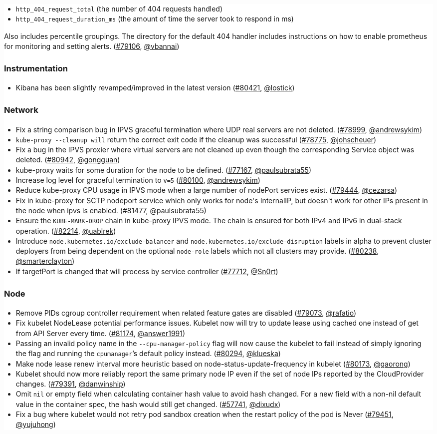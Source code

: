   - `http_404_request_total` (the number of 404 requests handled)
  - `http_404_request_duration_ms` (the amount of time the server took to respond in ms)

  Also includes percentile groupings. The directory for the default 404 handler includes instructions on how to enable prometheus for monitoring and setting alerts.
  ([#79106](https://github.com/kubernetes/kubernetes/pull/79106), [@vbannai](https://github.com/vbannai))

### Instrumentation

- Kibana has been slightly revamped/improved in the latest version ([#80421](https://github.com/kubernetes/kubernetes/pull/80421), [@lostick](https://github.com/lostick))

### Network

- Fix a string comparison bug in IPVS graceful termination where UDP real servers are not deleted. ([#78999](https://github.com/kubernetes/kubernetes/pull/78999), [@andrewsykim](https://github.com/andrewsykim))
- `kube-proxy --cleanup will` return the correct exit code if the cleanup was successful ([#78775](https://github.com/kubernetes/kubernetes/pull/78775), [@johscheuer](https://github.com/johscheuer))
- Fix a bug in the IPVS proxier where virtual servers are not cleaned up even though the corresponding Service object was deleted. ([#80942](https://github.com/kubernetes/kubernetes/pull/80942), [@gongguan](https://github.com/gongguan))
- kube-proxy waits for some duration for the node to be defined. ([#77167](https://github.com/kubernetes/kubernetes/pull/77167), [@paulsubrata55](https://github.com/paulsubrata55))
- Increase log level for graceful termination to `v=5` ([#80100](https://github.com/kubernetes/kubernetes/pull/80100), [@andrewsykim](https://github.com/andrewsykim))
- Reduce kube-proxy CPU usage in IPVS mode when a large number of nodePort services exist. ([#79444](https://github.com/kubernetes/kubernetes/pull/79444), [@cezarsa](https://github.com/cezarsa))
- Fix in kube-proxy for SCTP nodeport service which only works for node's InternalIP, but doesn't work for other IPs present in the node when ipvs is enabled. ([#81477](https://github.com/kubernetes/kubernetes/pull/81477), [@paulsubrata55](https://github.com/paulsubrata55))
- Ensure the `KUBE-MARK-DROP` chain in kube-proxy IPVS mode. The chain is ensured for both IPv4 and IPv6 in dual-stack operation. ([#82214](https://github.com/kubernetes/kubernetes/pull/82214), [@uablrek](https://github.com/uablrek))
- Introduce `node.kubernetes.io/exclude-balancer` and `node.kubernetes.io/exclude-disruption` labels in alpha to prevent cluster deployers from being dependent on the optional `node-role` labels which not all clusters may provide. ([#80238](https://github.com/kubernetes/kubernetes/pull/80238), [@smarterclayton](https://github.com/smarterclayton))
- If targetPort is changed that will process by service controller ([#77712](https://github.com/kubernetes/kubernetes/pull/77712), [@Sn0rt](https://github.com/Sn0rt))

### Node

- Remove PIDs cgroup controller requirement when related feature gates are disabled
  ([#79073](https://github.com/kubernetes/kubernetes/pull/79073), [@rafatio](https://github.com/rafatio))
- Fix kubelet NodeLease potential performance issues. Kubelet now will try to update lease using cached one instead of get from API Server every time. ([#81174](https://github.com/kubernetes/kubernetes/pull/81174), [@answer1991](https://github.com/answer1991))
- Passing an invalid policy name in the `--cpu-manager-policy` flag will now cause the kubelet to fail instead of simply ignoring the flag and running the `cpumanager`’s default policy instead. ([#80294](https://github.com/kubernetes/kubernetes/pull/80294), [@klueska](https://github.com/klueska))
- Make node lease renew interval more heuristic based on node-status-update-frequency in kubelet ([#80173](https://github.com/kubernetes/kubernetes/pull/80173), [@gaorong](https://github.com/gaorong))
- Kubelet should now more reliably report the same primary node IP even if the set of node IPs reported by the CloudProvider changes. ([#79391](https://github.com/kubernetes/kubernetes/pull/79391), [@danwinship](https://github.com/danwinship))
- Omit `nil` or empty field when calculating container hash value to avoid hash changed. For a new field with a non-nil default value in the container spec, the hash would still get changed. ([#57741](https://github.com/kubernetes/kubernetes/pull/57741), [@dixudx](https://github.com/dixudx))
- Fix a bug where kubelet would not retry pod sandbox creation when the restart policy of the pod is Never ([#79451](https://github.com/kubernetes/kubernetes/pull/79451), [@yujuhong](https://github.com/yujuhong))